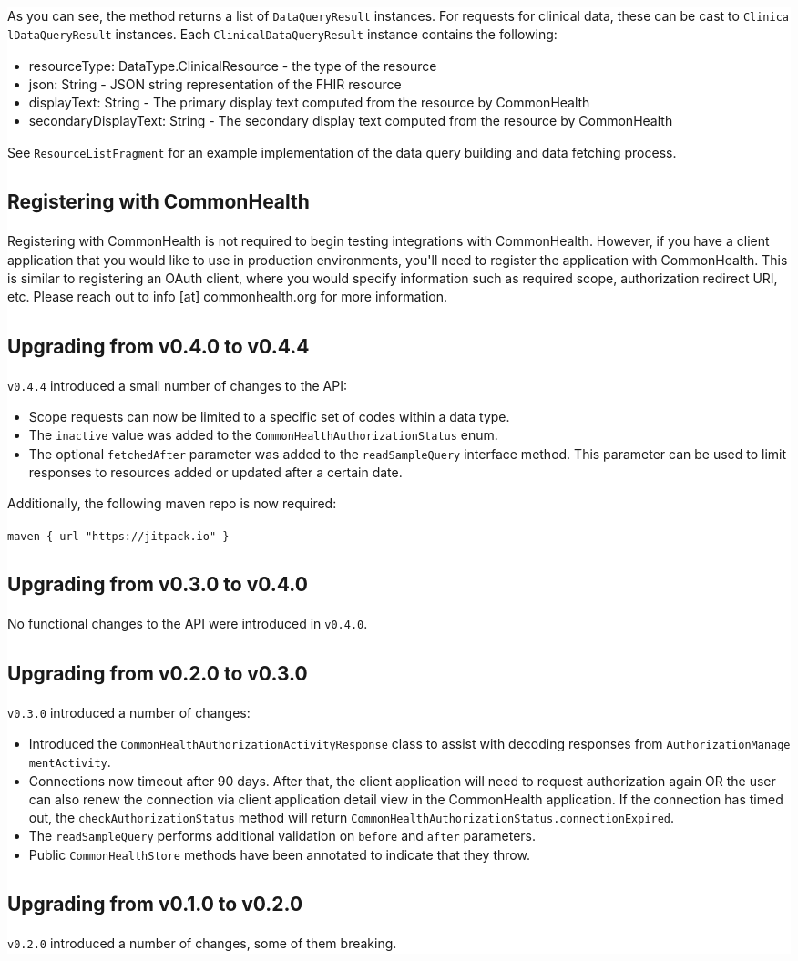 As you can see, the method returns a list of `DataQueryResult` instances. For requests for clinical data, these can be cast to `ClinicalDataQueryResult` instances. Each `ClinicalDataQueryResult` instance contains the following:

 - resourceType: DataType.ClinicalResource - the type of the resource
 - json: String - JSON string representation of the FHIR resource
 - displayText: String - The primary display text computed from the resource by CommonHealth 
 - secondaryDisplayText: String - The secondary display text computed from the resource by CommonHealth 

See `ResourceListFragment` for an example implementation of the data query building and data fetching process.

## Registering with CommonHealth

Registering with CommonHealth is not required to begin testing integrations with CommonHealth. However, if you have a client application that you would like to use in production environments, you'll need to register the application with CommonHealth. This is similar to registering an OAuth client, where you would specify information such as required scope, authorization redirect URI, etc. Please reach out to info [at] commonhealth.org for more information.

## Upgrading from v0.4.0 to v0.4.4
`v0.4.4` introduced a small number of changes to the API:

 - Scope requests can now be limited to a specific set of codes within a data type.
 - The `inactive` value was added to the `CommonHealthAuthorizationStatus` enum.
 - The optional `fetchedAfter` parameter was added to the `readSampleQuery` interface method. This parameter can be used to limit responses to resources added or updated after a certain date.

Additionally, the following maven repo is now required:

    maven { url "https://jitpack.io" }

## Upgrading from v0.3.0 to v0.4.0
No functional changes to the API were introduced in `v0.4.0`.

## Upgrading from v0.2.0 to v0.3.0
`v0.3.0` introduced a number of changes:

 - Introduced the `CommonHealthAuthorizationActivityResponse` class to assist with decoding responses from `AuthorizationManagementActivity`.
 - Connections now timeout after 90 days. After that, the client application will need to request authorization again OR the user can also renew the connection via client application detail view in the CommonHealth application. If the connection has timed out, the `checkAuthorizationStatus` method will return `CommonHealthAuthorizationStatus.connectionExpired`.
 - The `readSampleQuery` performs additional validation on `before` and `after` parameters.
 - Public `CommonHealthStore` methods have been annotated to indicate that they throw.

## Upgrading from v0.1.0 to v0.2.0

`v0.2.0` introduced a number of changes, some of them breaking.
